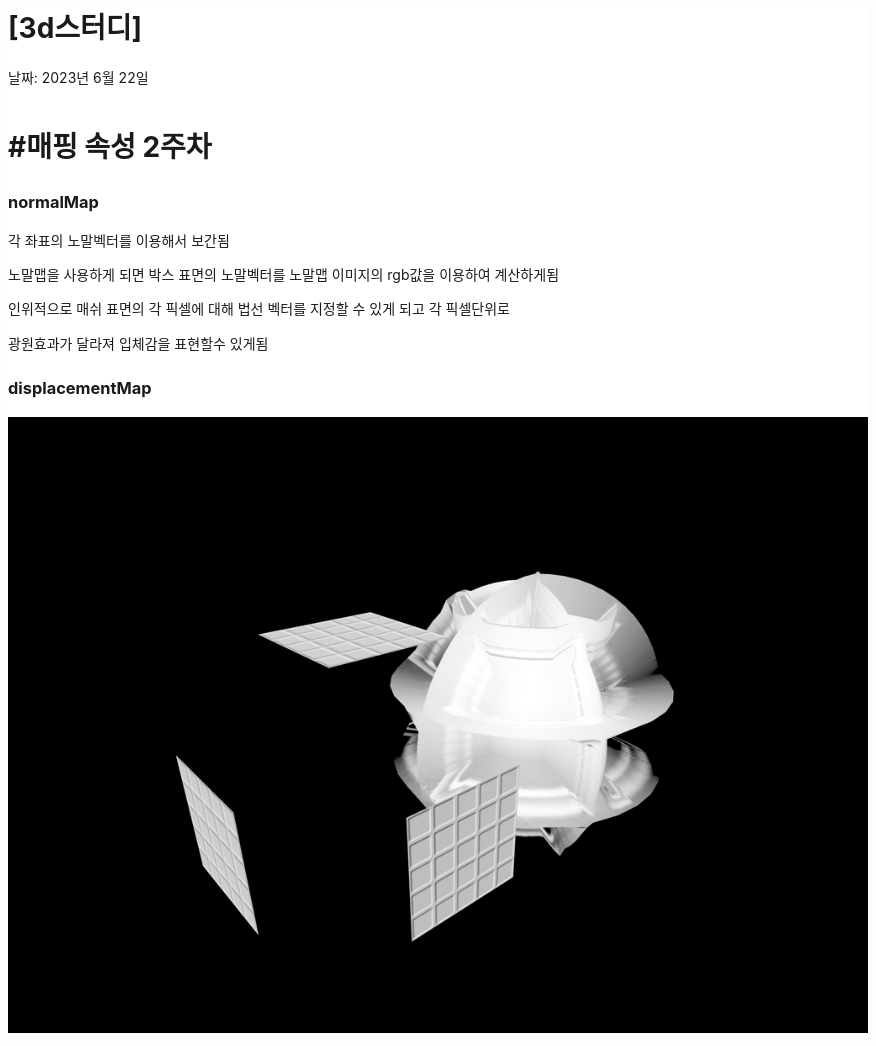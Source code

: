 # [3d스터디]

날짜: 2023년 6월 22일

# #매핑 속성 2주차

### normalMap

각 좌표의 노말벡터를 이용해서 보간됨

노말맵을 사용하게 되면 박스 표면의 노말벡터를 노말맵 이미지의 rgb값을 이용하여 계산하게됨

인위적으로 매쉬 표면의 각 픽셀에 대해 법선 벡터를 지정할 수 있게 되고 각 픽셀단위로

광원효과가 달라져 입체감을 표현할수 있게됨

### displacementMap

![?????](./images/Untitled.png)
